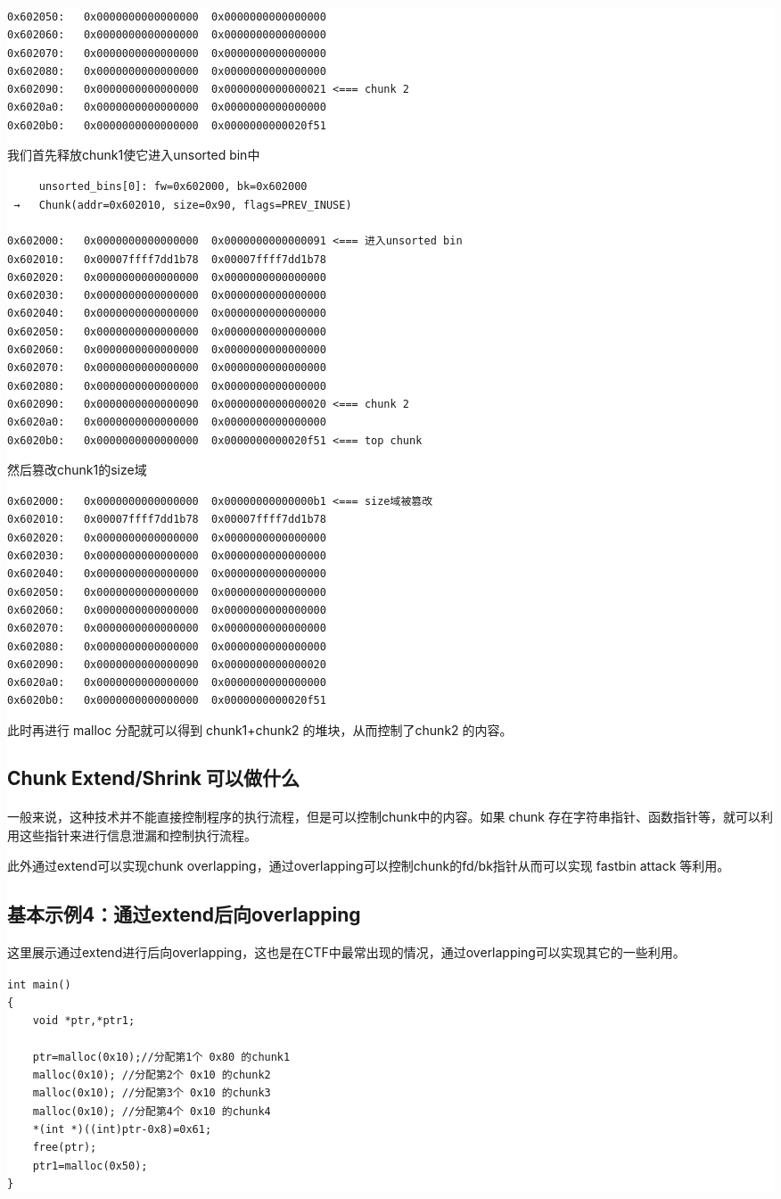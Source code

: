 ```
0x602050:	0x0000000000000000	0x0000000000000000
0x602060:	0x0000000000000000	0x0000000000000000
0x602070:	0x0000000000000000	0x0000000000000000
0x602080:	0x0000000000000000	0x0000000000000000
0x602090:	0x0000000000000000	0x0000000000000021 <=== chunk 2
0x6020a0:	0x0000000000000000	0x0000000000000000
0x6020b0:	0x0000000000000000	0x0000000000020f51
```
我们首先释放chunk1使它进入unsorted bin中
```
     unsorted_bins[0]: fw=0x602000, bk=0x602000
 →   Chunk(addr=0x602010, size=0x90, flags=PREV_INUSE)

0x602000:	0x0000000000000000	0x0000000000000091 <=== 进入unsorted bin
0x602010:	0x00007ffff7dd1b78	0x00007ffff7dd1b78
0x602020:	0x0000000000000000	0x0000000000000000
0x602030:	0x0000000000000000	0x0000000000000000
0x602040:	0x0000000000000000	0x0000000000000000
0x602050:	0x0000000000000000	0x0000000000000000
0x602060:	0x0000000000000000	0x0000000000000000
0x602070:	0x0000000000000000	0x0000000000000000
0x602080:	0x0000000000000000	0x0000000000000000
0x602090:	0x0000000000000090	0x0000000000000020 <=== chunk 2
0x6020a0:	0x0000000000000000	0x0000000000000000
0x6020b0:	0x0000000000000000	0x0000000000020f51 <=== top chunk
```
然后篡改chunk1的size域
```
0x602000:	0x0000000000000000	0x00000000000000b1 <=== size域被篡改
0x602010:	0x00007ffff7dd1b78	0x00007ffff7dd1b78
0x602020:	0x0000000000000000	0x0000000000000000
0x602030:	0x0000000000000000	0x0000000000000000
0x602040:	0x0000000000000000	0x0000000000000000
0x602050:	0x0000000000000000	0x0000000000000000
0x602060:	0x0000000000000000	0x0000000000000000
0x602070:	0x0000000000000000	0x0000000000000000
0x602080:	0x0000000000000000	0x0000000000000000
0x602090:	0x0000000000000090	0x0000000000000020
0x6020a0:	0x0000000000000000	0x0000000000000000
0x6020b0:	0x0000000000000000	0x0000000000020f51
```
此时再进行 malloc 分配就可以得到 chunk1+chunk2 的堆块，从而控制了chunk2 的内容。

## Chunk Extend/Shrink 可以做什么  

一般来说，这种技术并不能直接控制程序的执行流程，但是可以控制chunk中的内容。如果 chunk 存在字符串指针、函数指针等，就可以利用这些指针来进行信息泄漏和控制执行流程。

此外通过extend可以实现chunk overlapping，通过overlapping可以控制chunk的fd/bk指针从而可以实现 fastbin attack 等利用。

## 基本示例4：通过extend后向overlapping
这里展示通过extend进行后向overlapping，这也是在CTF中最常出现的情况，通过overlapping可以实现其它的一些利用。
```
int main()
{
    void *ptr,*ptr1;
    
    ptr=malloc(0x10);//分配第1个 0x80 的chunk1
    malloc(0x10); //分配第2个 0x10 的chunk2
    malloc(0x10); //分配第3个 0x10 的chunk3
    malloc(0x10); //分配第4个 0x10 的chunk4    
    *(int *)((int)ptr-0x8)=0x61;
    free(ptr);
    ptr1=malloc(0x50);
}
```